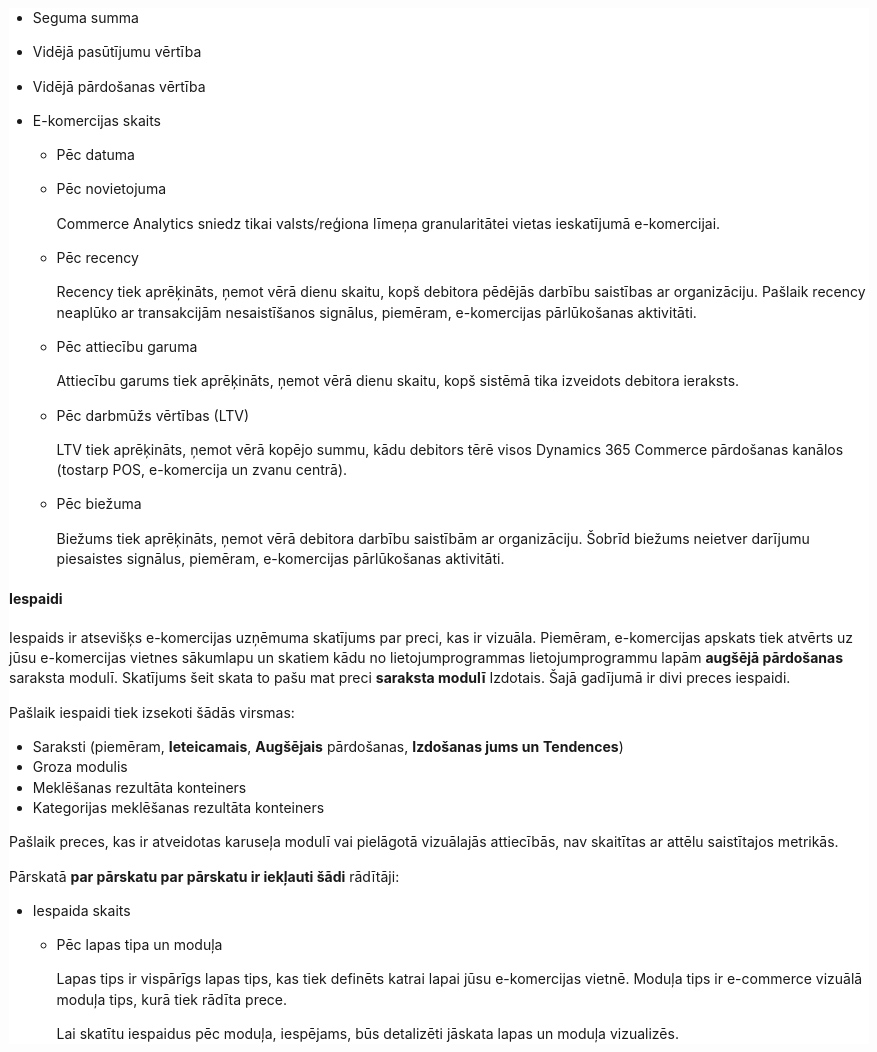 - Seguma summa
- Vidējā pasūtījumu vērtība
- Vidējā pārdošanas vērtība
- E-komercijas skaits

    - Pēc datuma
    - Pēc novietojuma

        Commerce Analytics sniedz tikai valsts/reģiona līmeņa granularitātei vietas ieskatījumā e-komercijai.

    - Pēc recency

        Recency tiek aprēķināts, ņemot vērā dienu skaitu, kopš debitora pēdējās darbību saistības ar organizāciju. Pašlaik recency neaplūko ar transakcijām nesaistīšanos signālus, piemēram, e-komercijas pārlūkošanas aktivitāti.

    - Pēc attiecību garuma

        Attiecību garums tiek aprēķināts, ņemot vērā dienu skaitu, kopš sistēmā tika izveidots debitora ieraksts.

    - Pēc darbmūžs vērtības (LTV)

        LTV tiek aprēķināts, ņemot vērā kopējo summu, kādu debitors tērē visos Dynamics 365 Commerce pārdošanas kanālos (tostarp POS, e-komercija un zvanu centrā).

    - Pēc biežuma

        Biežums tiek aprēķināts, ņemot vērā debitora darbību saistībām ar organizāciju. Šobrīd biežums neietver darījumu piesaistes signālus, piemēram, e-komercijas pārlūkošanas aktivitāti.

#### <a name="impressions"></a>Iespaidi

Iespaids ir atsevišķs e-komercijas uzņēmuma skatījums par preci, kas ir vizuāla. Piemēram, e-komercijas apskats tiek atvērts uz jūsu e-komercijas vietnes sākumlapu un skatiem kādu no lietojumprogrammas lietojumprogrammu lapām **augšējā pārdošanas** saraksta modulī. Skatījums šeit skata to pašu mat preci **saraksta modulī** Izdotais. Šajā gadījumā ir divi preces iespaidi. 

Pašlaik iespaidi tiek izsekoti šādās virsmas:

- Saraksti (piemēram, **Ieteicamais**, **Augšējais** pārdošanas, **Izdošanas jums un** **Tendences**)
- Groza modulis
- Meklēšanas rezultāta konteiners
- Kategorijas meklēšanas rezultāta konteiners

Pašlaik preces, kas ir atveidotas karuseļa modulī vai pielāgotā vizuālajās attiecībās, nav skaitītas ar attēlu saistītajos metrikās.

Pārskatā **par pārskatu par pārskatu ir iekļauti šādi** rādītāji:

- Iespaida skaits

    - Pēc lapas tipa un moduļa

        Lapas tips ir vispārīgs lapas tips, kas tiek definēts katrai lapai jūsu e-komercijas vietnē. Moduļa tips ir e-commerce vizuālā moduļa tips, kurā tiek rādīta prece.

        Lai skatītu iespaidus pēc moduļa, iespējams, būs detalizēti jāskata lapas un moduļa vizualizēs.
